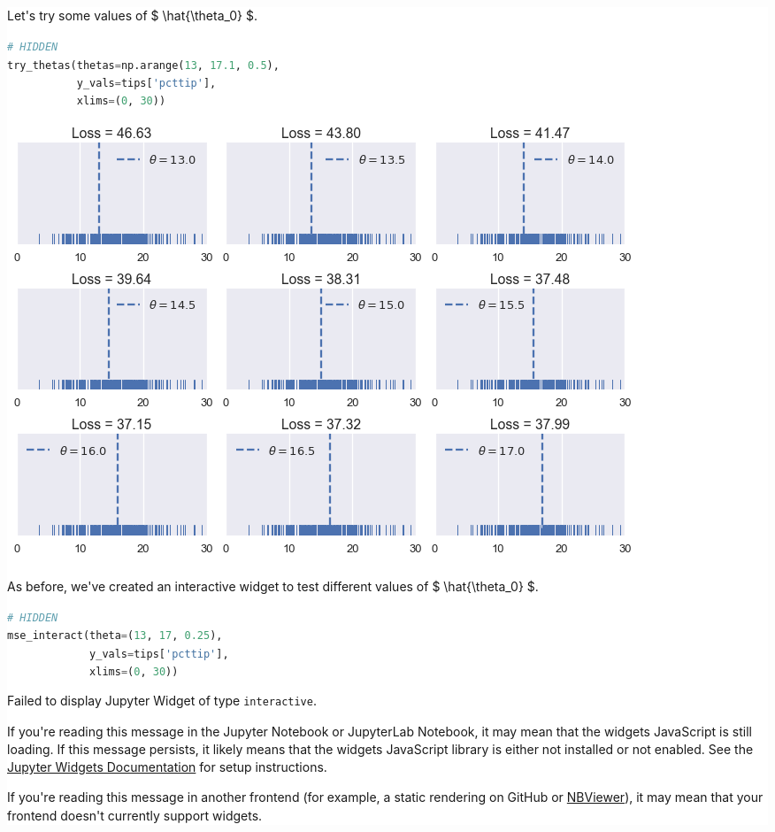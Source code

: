 
Let's try some values of $ \hat{\theta_0} $.


```python
# HIDDEN
try_thetas(thetas=np.arange(13, 17.1, 0.5),
           y_vals=tips['pcttip'],
           xlims=(0, 30))
```


![png](modeling_loss_functions_files/modeling_loss_functions_18_0.png)


As before, we've created an interactive widget to test different values of $ \hat{\theta_0} $.


```python
# HIDDEN
mse_interact(theta=(13, 17, 0.25),
             y_vals=tips['pcttip'],
             xlims=(0, 30))
```


<p>Failed to display Jupyter Widget of type <code>interactive</code>.</p>
<p>
  If you're reading this message in the Jupyter Notebook or JupyterLab Notebook, it may mean
  that the widgets JavaScript is still loading. If this message persists, it
  likely means that the widgets JavaScript library is either not installed or
  not enabled. See the <a href="https://ipywidgets.readthedocs.io/en/stable/user_install.html">Jupyter
  Widgets Documentation</a> for setup instructions.
</p>
<p>
  If you're reading this message in another frontend (for example, a static
  rendering on GitHub or <a href="https://nbviewer.jupyter.org/">NBViewer</a>),
  it may mean that your frontend doesn't currently support widgets.
</p>
